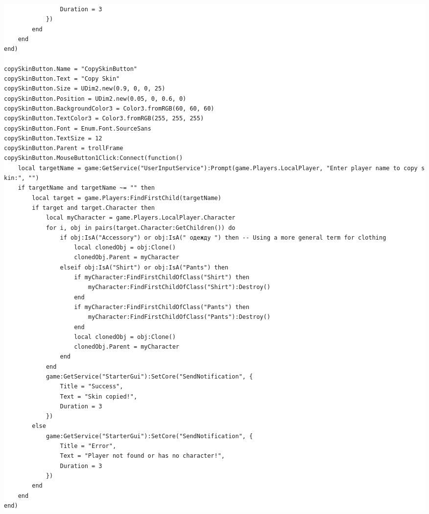                     Duration = 3
                })
            end
        end
    end)

    copySkinButton.Name = "CopySkinButton"
    copySkinButton.Text = "Copy Skin"
    copySkinButton.Size = UDim2.new(0.9, 0, 0, 25)
    copySkinButton.Position = UDim2.new(0.05, 0, 0.6, 0)
    copySkinButton.BackgroundColor3 = Color3.fromRGB(60, 60, 60)
    copySkinButton.TextColor3 = Color3.fromRGB(255, 255, 255)
    copySkinButton.Font = Enum.Font.SourceSans
    copySkinButton.TextSize = 12
    copySkinButton.Parent = trollFrame
    copySkinButton.MouseButton1Click:Connect(function()
        local targetName = game:GetService("UserInputService"):Prompt(game.Players.LocalPlayer, "Enter player name to copy skin:", "")
        if targetName and targetName ~= "" then
            local target = game.Players:FindFirstChild(targetName)
            if target and target.Character then
                local myCharacter = game.Players.LocalPlayer.Character
                for i, obj in pairs(target.Character:GetChildren()) do
                    if obj:IsA("Accessory") or obj:IsA(" одежду ") then -- Using a more general term for clothing
                        local clonedObj = obj:Clone()
                        clonedObj.Parent = myCharacter
                    elseif obj:IsA("Shirt") or obj:IsA("Pants") then
                        if myCharacter:FindFirstChildOfClass("Shirt") then
                            myCharacter:FindFirstChildOfClass("Shirt"):Destroy()
                        end
                        if myCharacter:FindFirstChildOfClass("Pants") then
                            myCharacter:FindFirstChildOfClass("Pants"):Destroy()
                        end
                        local clonedObj = obj:Clone()
                        clonedObj.Parent = myCharacter
                    end
                end
                game:GetService("StarterGui"):SetCore("SendNotification", {
                    Title = "Success",
                    Text = "Skin copied!",
                    Duration = 3
                })
            else
                game:GetService("StarterGui"):SetCore("SendNotification", {
                    Title = "Error",
                    Text = "Player not found or has no character!",
                    Duration = 3
                })
            end
        end
    end)
